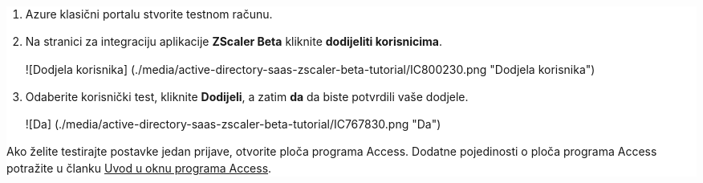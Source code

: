 1.  Azure klasični portalu stvorite testnom računu.

2.  Na stranici za integraciju aplikacije **ZScaler Beta** kliknite **dodijeliti korisnicima**.

    ![Dodjela korisnika] (./media/active-directory-saas-zscaler-beta-tutorial/IC800230.png "Dodjela korisnika")

3.  Odaberite korisnički test, kliknite **Dodijeli**, a zatim **da** da biste potvrdili vaše dodjele.

    ![Da] (./media/active-directory-saas-zscaler-beta-tutorial/IC767830.png "Da")
  
Ako želite testirajte postavke jedan prijave, otvorite ploča programa Access. Dodatne pojedinosti o ploča programa Access potražite u članku [Uvod u oknu programa Access](active-directory-saas-access-panel-introduction.md).